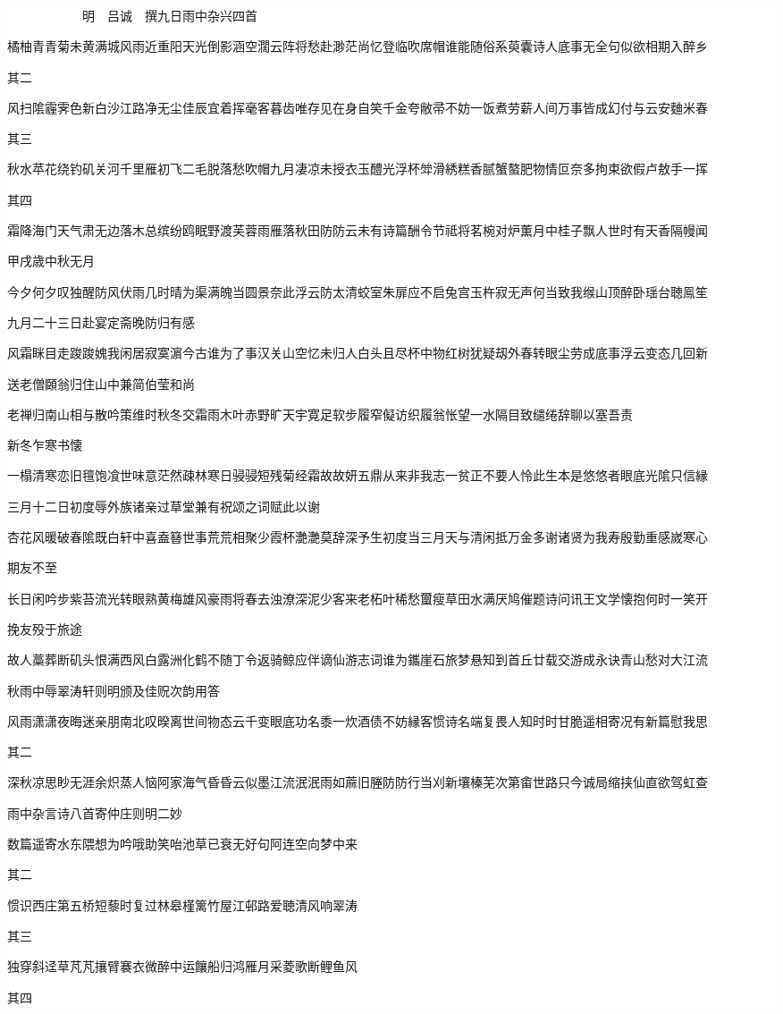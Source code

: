 　　　　　　明　吕诚　撰九日雨中杂兴四首  

橘柚青青菊未黄满城风雨近重阳天光倒影涵空濶云阵将愁赴渺茫尚忆登临吹席帽谁能随俗系萸囊诗人底事无全句似欲相期入醉乡  

其二  

风扫隂霾霁色新白沙江路净无尘佳辰宜着挥毫客暮齿唯存见在身自笑千金夸敝帚不妨一饭煮劳薪人间万事皆成幻付与云安麯米春  

其三  

秋水苹花绕钓矶关河千里雁初飞二毛脱落愁吹帽九月凄凉未授衣玉醴光浮杯斚滑綉糕香腻蟹螯肥物情叵奈多拘束欲假卢敖手一挥  

其四  

霜降海门天气肃无边落木总缤纷鸥眠野渡芙蓉雨雁落秋田防防云未有诗篇酬令节祗将茗椀对炉薫月中桂子飘人世时有天香隔幔闻  

甲戌歳中秋无月  

今夕何夕叹独醒防风伏雨几时晴为渠满魄当圆景奈此浮云防太清蛟室朱扉应不启兔宫玉杵寂无声何当致我缑山顶醉卧瑶台聴鳯笙  

九月二十三日赴宴定斋晚防归有感  

风霜眯目走踆踆媿我闲居寂寞濵今古谁为了事汉关山空忆未归人白头且尽杯中物红树犹疑刼外春转眼尘劳成底事浮云变态几回新  

送老僧頥翁归住山中兼简伯莹和尚  

老禅归南山相与散吟策维时秋冬交霜雨木叶赤野旷天宇寛足软步履窄儗访织履翁怅望一水隔目致缱绻辞聊以塞吾责  

新冬乍寒书懐  

一榻清寒恋旧氊饱飡世味意茫然疎林寒日骎骎短残菊经霜故故妍五鼎从来非我志一贫正不要人怜此生本是悠悠者眼底光隂只信縁  

三月十二日初度辱外族诸亲过草堂兼有祝颂之词赋此以谢  

杏花风暖破春隂既白轩中喜盍簮世事荒荒相聚少霞杯灔灔莫辞深予生初度当三月天与清闲抵万金多谢诸贤为我寿殷勤重感嵗寒心  

期友不至  

长日闲吟步紫苔流光转眼熟黄梅雄风豪雨将春去浊潦深泥少客来老柘叶稀愁蠒瘦草田水满厌鸠催题诗问讯王文学懐抱何时一笑开  

挽友殁于旅途  

故人藁葬断矶头恨满西风白露洲化鹤不随丁令返骑鲸应伴谪仙游志词谁为鑴崖石旅梦悬知到首丘廿载交游成永诀青山愁对大江流  

秋雨中辱翠涛轩则明颁及佳贶次韵用答  

风雨潇潇夜晦迷亲朋南北叹暌离世间物态云千变眼底功名黍一炊酒债不妨縁客惯诗名端复畏人知时时甘脆遥相寄况有新篇慰我思  

其二  

深秋凉思眇无涯余炽蒸人恼阿家海气昏昏云似墨江流泯泯雨如蔴旧塍防防行当刈新壤榛芜次第畬世路只今诚局缩挟仙直欲驾虹查  

雨中杂言诗八首寄仲庄则明二妙  

数篇遥寄水东隈想为吟哦助笑咍池草已衰无好句阿连空向梦中来  

其二  

惯识西庄第五桥短藜时复过林皋槿篱竹屋江邨路爱聴清风响翠涛  

其三  

独穿斜迳草芃芃攘臂褰衣微醉中运饟船归鸿雁月采菱歌断鲤鱼风  

其四  
